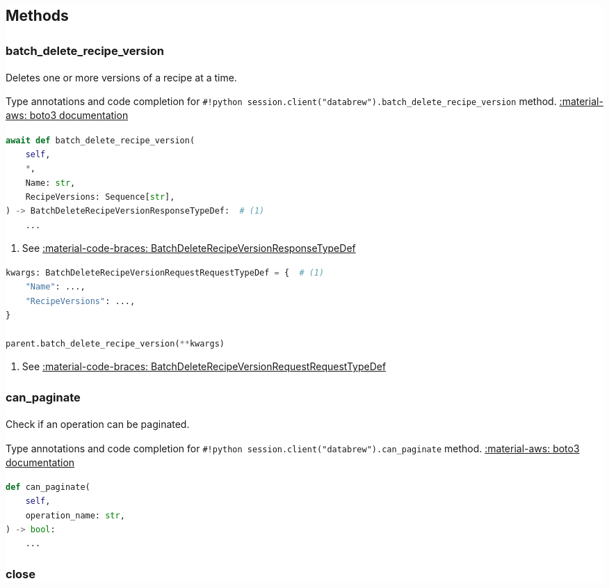
## Methods


### batch\_delete\_recipe\_version

Deletes one or more versions of a recipe at a time.

Type annotations and code completion for `#!python session.client("databrew").batch_delete_recipe_version` method.
[:material-aws: boto3 documentation](https://boto3.amazonaws.com/v1/documentation/api/latest/reference/services/databrew.html#GlueDataBrew.Client.batch_delete_recipe_version)

```python title="Method definition"
await def batch_delete_recipe_version(
    self,
    *,
    Name: str,
    RecipeVersions: Sequence[str],
) -> BatchDeleteRecipeVersionResponseTypeDef:  # (1)
    ...
```

1. See [:material-code-braces: BatchDeleteRecipeVersionResponseTypeDef](./type_defs.md#batchdeleterecipeversionresponsetypedef) 


```python title="Usage example with kwargs"
kwargs: BatchDeleteRecipeVersionRequestRequestTypeDef = {  # (1)
    "Name": ...,
    "RecipeVersions": ...,
}

parent.batch_delete_recipe_version(**kwargs)
```

1. See [:material-code-braces: BatchDeleteRecipeVersionRequestRequestTypeDef](./type_defs.md#batchdeleterecipeversionrequestrequesttypedef) 

### can\_paginate

Check if an operation can be paginated.

Type annotations and code completion for `#!python session.client("databrew").can_paginate` method.
[:material-aws: boto3 documentation](https://boto3.amazonaws.com/v1/documentation/api/latest/reference/services/databrew.html#GlueDataBrew.Client.can_paginate)

```python title="Method definition"
def can_paginate(
    self,
    operation_name: str,
) -> bool:
    ...
```


### close
